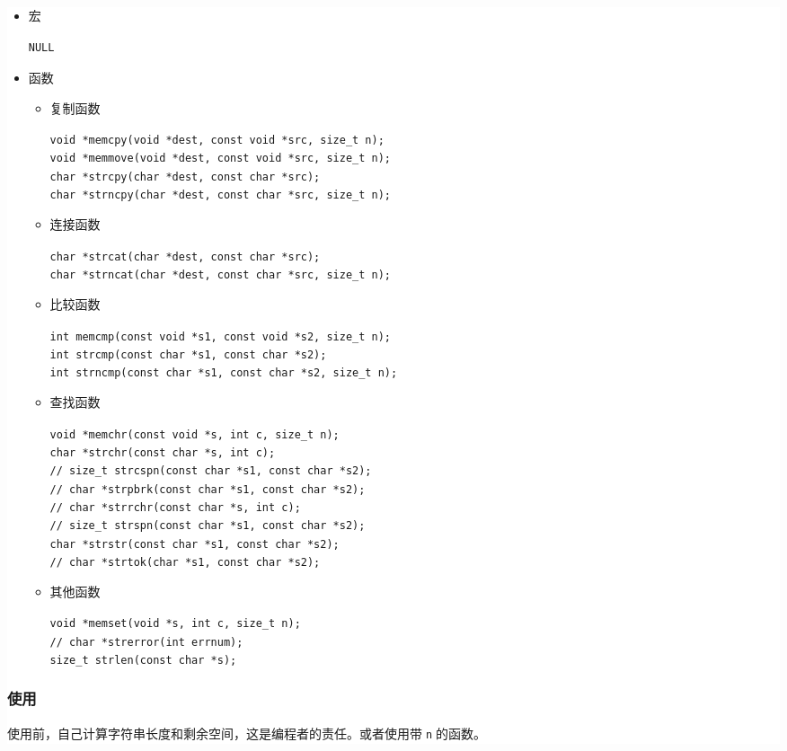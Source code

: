 - 宏

  ```
  NULL
  ```

- 函数

  - 复制函数

    ```
    void *memcpy(void *dest, const void *src, size_t n);
    void *memmove(void *dest, const void *src, size_t n);
    char *strcpy(char *dest, const char *src);
    char *strncpy(char *dest, const char *src, size_t n);
    ```

  - 连接函数

    ```
    char *strcat(char *dest, const char *src);
    char *strncat(char *dest, const char *src, size_t n);
    ```

  - 比较函数

    ```
    int memcmp(const void *s1, const void *s2, size_t n);
    int strcmp(const char *s1, const char *s2);
    int strncmp(const char *s1, const char *s2, size_t n);
    ```

  - 查找函数

    ```
    void *memchr(const void *s, int c, size_t n);
    char *strchr(const char *s, int c);
    // size_t strcspn(const char *s1, const char *s2);
    // char *strpbrk(const char *s1, const char *s2);
    // char *strrchr(const char *s, int c);
    // size_t strspn(const char *s1, const char *s2);
    char *strstr(const char *s1, const char *s2);
    // char *strtok(char *s1, const char *s2);
    ```

  - 其他函数

    ```
    void *memset(void *s, int c, size_t n);
    // char *strerror(int errnum);
    size_t strlen(const char *s);
    ```

### 使用

使用前，自己计算字符串长度和剩余空间，这是编程者的责任。或者使用带 `n` 的函数。
